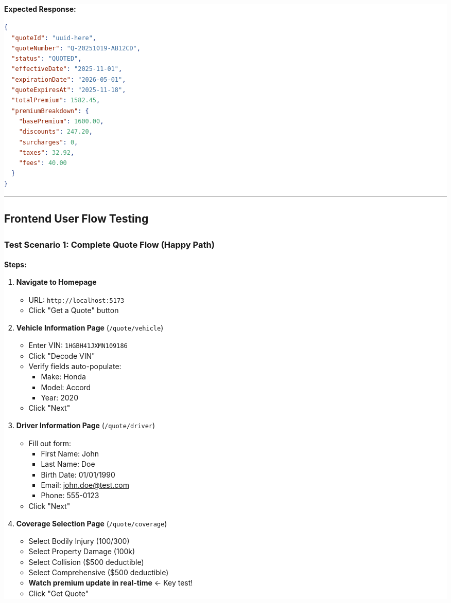 **Expected Response:**
```json
{
  "quoteId": "uuid-here",
  "quoteNumber": "Q-20251019-AB12CD",
  "status": "QUOTED",
  "effectiveDate": "2025-11-01",
  "expirationDate": "2026-05-01",
  "quoteExpiresAt": "2025-11-18",
  "totalPremium": 1582.45,
  "premiumBreakdown": {
    "basePremium": 1600.00,
    "discounts": 247.20,
    "surcharges": 0,
    "taxes": 32.92,
    "fees": 40.00
  }
}
```

---

## Frontend User Flow Testing

### Test Scenario 1: Complete Quote Flow (Happy Path)

**Steps:**

1. **Navigate to Homepage**
   - URL: `http://localhost:5173`
   - Click "Get a Quote" button

2. **Vehicle Information Page** (`/quote/vehicle`)
   - Enter VIN: `1HGBH41JXMN109186`
   - Click "Decode VIN"
   - Verify fields auto-populate:
     - Make: Honda
     - Model: Accord
     - Year: 2020
   - Click "Next"

3. **Driver Information Page** (`/quote/driver`)
   - Fill out form:
     - First Name: John
     - Last Name: Doe
     - Birth Date: 01/01/1990
     - Email: john.doe@test.com
     - Phone: 555-0123
   - Click "Next"

4. **Coverage Selection Page** (`/quote/coverage`)
   - Select Bodily Injury (100/300)
   - Select Property Damage (100k)
   - Select Collision ($500 deductible)
   - Select Comprehensive ($500 deductible)
   - **Watch premium update in real-time** ← Key test!
   - Click "Get Quote"

